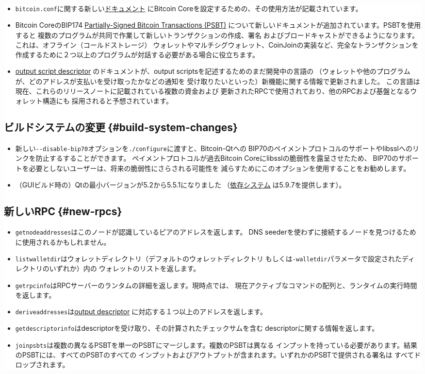 - `bitcoin.conf`に関する新しい[ドキュメント](https://github.com/bitcoin/bitcoin/blob/master/doc/bitcoin-conf.md)
  にBitcoin Coreを設定するための、その使用方法が記載されています。

- Bitcoin CoreのBIP174 [Partially-Signed Bitcoin Transactions
  (PSBT)](https://github.com/bitcoin/bitcoin/blob/master/doc/psbt.md)
  について新しいドキュメントが追加されています。PSBTを使用すると
  複数のプログラムが共同で作業して新しいトランザクションの作成、署名
  およびブロードキャストができるようになります。これは、オフライン（コールドストレージ）
  ウォレットやマルチシグウォレット、CoinJoinの実装など、完全なトランザクションを
  作成するために２つ以上のプログラムが対話する必要がある場合に役立ちます。

- [output script descriptor](https://github.com/bitcoin/bitcoin/blob/master/doc/descriptors.md)
  のドキュメントが、output scriptsを記述するためのまだ開発中の言語の
  （ウォレットや他のプログラムが、どのアドレスが支払いを受け取ったかなどの通知を
  受け取りたいといった）新機能に関する情報で更新されました。
  この言語は現在、これらのリリースノートに記載されている複数の資金および
  更新されたRPCで使用されており、他のRPCおよび基盤となるウォレット構造にも
  採用されると予想されています。

ビルドシステムの変更 {#build-system-changes}
--------------------

- 新しい`--disable-bip70`オプションを`./configure`に渡すと、Bitcoin-Qtへの
  BIP70のペイメントプロトコルのサポートやlibsslへのリンクを防止するすることができます。
  ペイメントプロトコルが過去Bitcoin Coreにlibsslの脆弱性を露呈させたため、
  BIP70のサポートを必要としないユーザーは、将来の脆弱性にさらされる可能性を
  減らすためにこのオプションを使用することをお勧めします。

- （GUIビルド時の）Qtの最小バージョンが5.2から5.5.1になりました
  （[依存システム](https://github.com/bitcoin/bitcoin/blob/master/depends/README.md)
  は5.9.7を提供します）。

新しいRPC {#new-rpcs}
--------

- `getnodeaddresses`はこのノードが認識しているピアのアドレスを返します。
  DNS seederを使わずに接続するノードを見つけるために使用されるかもしれません。

- `listwalletdir`はウォレットディレクトリ（デフォルトのウォレットディレクトリ
  もしくは`-walletdir`パラメータで設定されたディレクトリのいずれか）内の
  ウォレットのリストを返します。

- `getrpcinfo`はRPCサーバーのランタムの詳細を返します。現時点では、
  現在アクティブなコマンドの配列と、ランタイムの実行時間を返します。

- `deriveaddresses`は[output descriptor](https://github.com/bitcoin/bitcoin/blob/master/doc/descriptors.md)
  に対応する１つ以上のアドレスを返します。

- `getdescriptorinfo`はdescriptorを受け取り、その計算されたチェックサムを含む
  descriptorに関する情報を返します。

- `joinpsbts`は複数の異なるPSBTを単一のPSBTにマージします。複数のPSBTは異なる
  インプットを持っている必要があります。結果のPSBTには、すべてのPSBTのすべての
  インプットおよびアウトプットが含まれます。いずれかのPSBTで提供される署名は
  すべてドロップされます。
